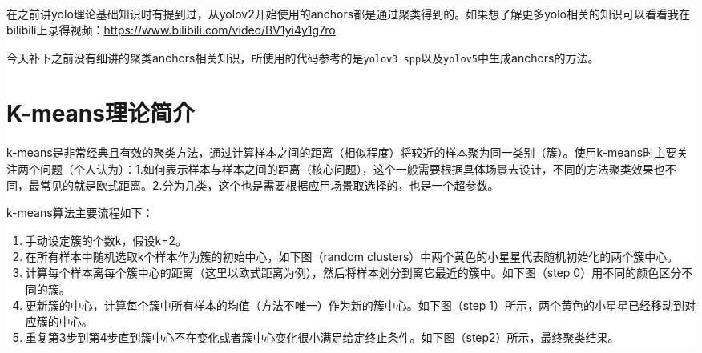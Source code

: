 在之前讲yolo理论基础知识时有提到过，从yolov2开始使用的anchors都是通过聚类得到的。如果想了解更多yolo相关的知识可以看看我在bilibili上录得视频：https://www.bilibili.com/video/BV1yi4y1g7ro

今天补下之前没有细讲的聚类anchors相关知识，所使用的代码参考的是`yolov3 spp`以及`yolov5`中生成anchors的方法。

# K-means理论简介

k-means是非常经典且有效的聚类方法，通过计算样本之间的距离（相似程度）将较近的样本聚为同一类别（簇）。使用k-means时主要关注两个问题（个人认为）：1.如何表示样本与样本之间的距离（核心问题），这个一般需要根据具体场景去设计，不同的方法聚类效果也不同，最常见的就是欧式距离。2.分为几类，这个也是需要根据应用场景取选择的，也是一个超参数。

k-means算法主要流程如下：

1. 手动设定簇的个数k，假设k=2。
2. 在所有样本中随机选取k个样本作为簇的初始中心，如下图（random clusters）中两个黄色的小星星代表随机初始化的两个簇中心。
3. 计算每个样本离每个簇中心的距离（这里以欧式距离为例），然后将样本划分到离它最近的簇中。如下图（step 0）用不同的颜色区分不同的簇。
4. 更新簇的中心，计算每个簇中所有样本的均值（方法不唯一）作为新的簇中心。如下图（step 1）所示，两个黄色的小星星已经移动到对应簇的中心。
5. 重复第3步到第4步直到簇中心不在变化或者簇中心变化很小满足给定终止条件。如下图（step2）所示，最终聚类结果。
